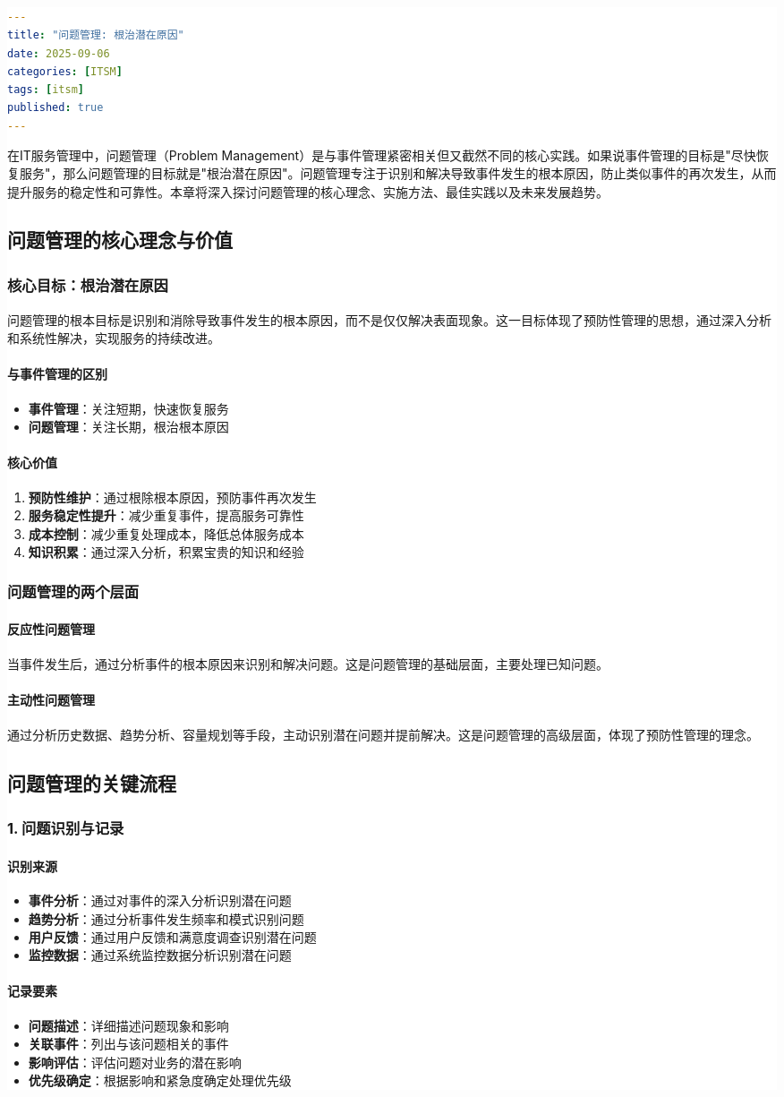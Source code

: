 ```yaml
---
title: "问题管理: 根治潜在原因"
date: 2025-09-06
categories: [ITSM]
tags: [itsm]
published: true
---
```

在IT服务管理中，问题管理（Problem Management）是与事件管理紧密相关但又截然不同的核心实践。如果说事件管理的目标是"尽快恢复服务"，那么问题管理的目标就是"根治潜在原因"。问题管理专注于识别和解决导致事件发生的根本原因，防止类似事件的再次发生，从而提升服务的稳定性和可靠性。本章将深入探讨问题管理的核心理念、实施方法、最佳实践以及未来发展趋势。

## 问题管理的核心理念与价值

### 核心目标：根治潜在原因

问题管理的根本目标是识别和消除导致事件发生的根本原因，而不是仅仅解决表面现象。这一目标体现了预防性管理的思想，通过深入分析和系统性解决，实现服务的持续改进。

#### 与事件管理的区别
- **事件管理**：关注短期，快速恢复服务
- **问题管理**：关注长期，根治根本原因

#### 核心价值
1. **预防性维护**：通过根除根本原因，预防事件再次发生
2. **服务稳定性提升**：减少重复事件，提高服务可靠性
3. **成本控制**：减少重复处理成本，降低总体服务成本
4. **知识积累**：通过深入分析，积累宝贵的知识和经验

### 问题管理的两个层面

#### 反应性问题管理
当事件发生后，通过分析事件的根本原因来识别和解决问题。这是问题管理的基础层面，主要处理已知问题。

#### 主动性问题管理
通过分析历史数据、趋势分析、容量规划等手段，主动识别潜在问题并提前解决。这是问题管理的高级层面，体现了预防性管理的理念。

## 问题管理的关键流程

### 1. 问题识别与记录

#### 识别来源
- **事件分析**：通过对事件的深入分析识别潜在问题
- **趋势分析**：通过分析事件发生频率和模式识别问题
- **用户反馈**：通过用户反馈和满意度调查识别潜在问题
- **监控数据**：通过系统监控数据分析识别潜在问题

#### 记录要素
- **问题描述**：详细描述问题现象和影响
- **关联事件**：列出与该问题相关的事件
- **影响评估**：评估问题对业务的潜在影响
- **优先级确定**：根据影响和紧急度确定处理优先级

